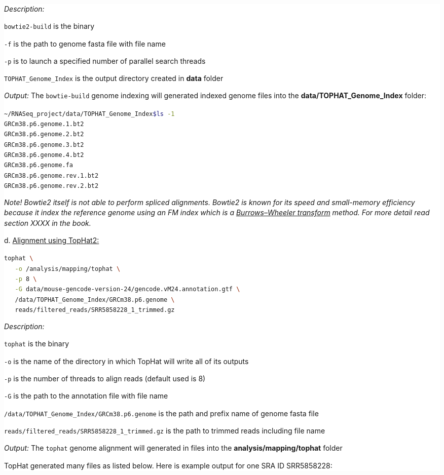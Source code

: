   *Description:*
   
   `bowtie2-build` is the binary
   
   `-f` is the path to genome fasta file with file name
   
   `-p` is to launch a specified number of parallel search threads
   
   `TOPHAT_Genome_Index` is the output directory created in **data** folder

   *Output:*
   The `bowtie-build`  genome indexing will generated indexed genome files into the **data/TOPHAT_Genome_Index** folder:

   ```bash
   ~/RNASeq_project/data/TOPHAT_Genome_Index$ls -1
   GRCm38.p6.genome.1.bt2
   GRCm38.p6.genome.2.bt2
   GRCm38.p6.genome.3.bt2
   GRCm38.p6.genome.4.bt2
   GRCm38.p6.genome.fa
   GRCm38.p6.genome.rev.1.bt2
   GRCm38.p6.genome.rev.2.bt2
   ```

   *Note! Bowtie2 itself is not able to perform spliced alignments. Bowtie2 is known for its speed and small-memory efficiency because it index the reference genome using an FM index which is a [Burrows–Wheeler transform](https://en.wikipedia.org/wiki/Burrows–Wheeler_transform) method. For more detail read section XXXX in the book.*

   d. <u>Alignment using TopHat2:</u>

   ```bash
   tophat \
      -o /analysis/mapping/tophat \
      -p 8 \
      -G data/mouse-gencode-version-24/gencode.vM24.annotation.gtf \
      /data/TOPHAT_Genome_Index/GRCm38.p6.genome \
      reads/filtered_reads/SRR5858228_1_trimmed.gz
   ```

   *Description:*
   
   `tophat` is the binary
   
   `-o`  is the name of the directory in which TopHat will write all of its outputs
   
   `-p` is the number of threads  to align reads (default used is 8)
   
   `-G` is the path to the annotation file with file name
   
   `/data/TOPHAT_Genome_Index/GRCm38.p6.genome` is the path and prefix name of genome fasta file
   
   `reads/filtered_reads/SRR5858228_1_trimmed.gz` is the path to trimmed reads including file name


   *Output:*
   The `tophat`  genome alignment will generated in files into the **analysis/mapping/tophat** folder

   TopHat generated many files as listed below. Here is example output for one SRA ID SRR5858228:
